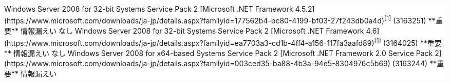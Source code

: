 </td>
</tr>
<tr>
<td style="border:1px solid black;">
Windows Server 2008 for 32-bit Systems Service Pack 2

</td>
<td style="border:1px solid black;">
[Microsoft .NET Framework 4.5.2](https://www.microsoft.com/downloads/ja-jp/details.aspx?familyid=177562b4-bc80-4199-bf03-27f243db0a4d)<sup>[1]</sup>
(3163251)

</td>
<td style="border:1px solid black;">
**重要**  
情報漏えい

</td>
<td style="border:1px solid black;">
なし

</td>
</tr>
<tr>
<td style="border:1px solid black;">
Windows Server 2008 for 32-bit Systems Service Pack 2

</td>
<td style="border:1px solid black;">
[Microsoft .NET Framework 4.6](https://www.microsoft.com/downloads/ja-jp/details.aspx?familyid=ea7703a3-cd1b-4ff4-a156-117fa3aafd89)<sup>[1]</sup>
(3164025)

</td>
<td style="border:1px solid black;">
**重要**  
情報漏えい

</td>
<td style="border:1px solid black;">
なし

</td>
</tr>
<tr>
<td style="border:1px solid black;">
Windows Server 2008 for x64-based Systems Service Pack 2

</td>
<td style="border:1px solid black;">
[Microsoft .NET Framework 2.0 Service Pack 2](https://www.microsoft.com/downloads/ja-jp/details.aspx?familyid=003ced35-ba88-4b3a-94e5-8304976c5b69)  
(3163244)

</td>
<td style="border:1px solid black;">
**重要**  
情報漏えい
